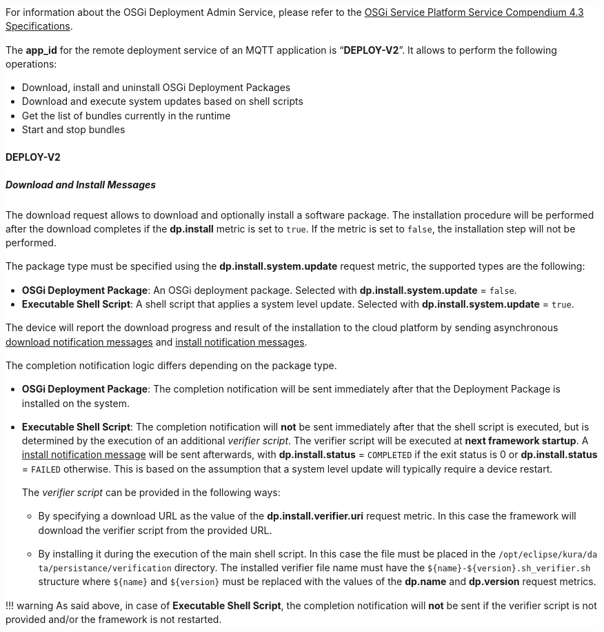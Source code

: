 For information about the OSGi Deployment Admin Service, please refer to
the [OSGi Service Platform Service Compendium 4.3
Specifications](http://www.osgi.org/Specifications/HomePage).

The **app_id** for the remote deployment service of an MQTT application
is “**DEPLOY-V2**”. It allows to perform the following operations:

* Download, install and uninstall OSGi Deployment Packages
* Download and execute system updates based on shell scripts
* Get the list of bundles currently in the runtime
* Start and stop bundles

#### DEPLOY-V2

##### Download and Install Messages

The download request allows to download and optionally install a software package.
The installation procedure will be performed after the download completes if the **dp.install** metric is set to `true`. If the metric is set to `false`, the installation step will not be performed.

The package type must be specified using the **dp.install.system.update** request metric, the supported types are the following:

* **OSGi Deployment Package**: An OSGi deployment package. Selected with **dp.install.system.update** = `false`.
* **Executable Shell Script**: A shell script that applies a system level update. Selected with **dp.install.system.update** = `true`.

The device will report the download progress and result of the installation to the cloud platform by sending asynchronous [download notification messages](#unsolicited-messages-for-download-progress) and [install notification messages](#unsolicited-messages-for-install-progress).

The completion notification logic differs depending on the package type.

* **OSGi Deployment Package**: The completion notification will be sent immediately after that the Deployment Package is installed on the system.

* **Executable Shell Script**: The completion notification will **not** be sent immediately after that the shell script is executed, but is determined by the execution of an additional _verifier script_. The verifier script will be executed at **next framework startup**. A [install notification message](#unsolicited-messages-for-install-progress) will be sent afterwards, with 
**dp.install.status** = `COMPLETED` if the exit status is 0 or  **dp.install.status** = `FAILED` otherwise. This is based on the assumption that a system level update will typically require a device restart.

  The _verifier script_ can be provided in the following ways:

  * By specifying a download URL as the value of the **dp.install.verifier.uri** request metric. In this case the framework will download the verifier script from the provided URL.

  * By installing it during the execution of the main shell script. In this case the file must be placed in the `/opt/eclipse/kura/data/persistance/verification` directory. The installed verifier file name must have the `${name}-${version}.sh_verifier.sh` structure where `${name}` and `${version}` must be replaced with the values of the **dp.name** and **dp.version** request metrics.

!!! warning
    As said above, in case of **Executable Shell Script**, the completion notification will **not** be sent if the verifier script is not provided and/or the framework is not restarted.

